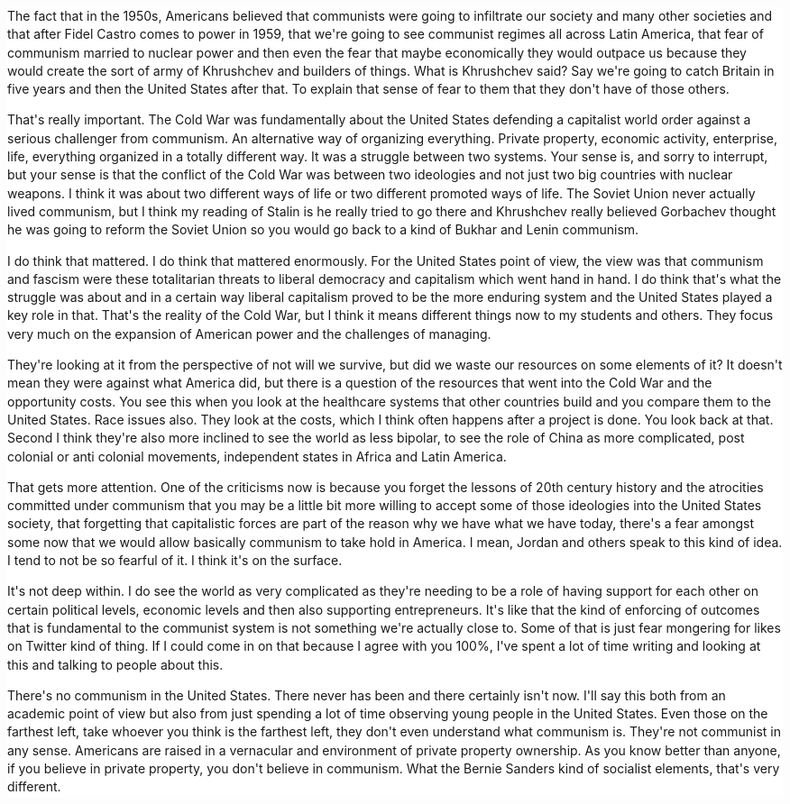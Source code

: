 The fact that in the 1950s, Americans believed that communists were going to infiltrate our society and many other societies and that after Fidel Castro comes to power in 1959, that we're going to see communist regimes all across Latin America, that fear of communism married to nuclear power and then even the fear that maybe economically they would outpace us because they would create the sort of army of Khrushchev and builders of things. What is Khrushchev said? Say we're going to catch Britain in five years and then the United States after that. To explain that sense of fear to them that they don't have of those others.

That's really important. The Cold War was fundamentally about the United States defending a capitalist world order against a serious challenger from communism. An alternative way of organizing everything. Private property, economic activity, enterprise, life, everything organized in a totally different way. It was a struggle between two systems. Your sense is, and sorry to interrupt, but your sense is that the conflict of the Cold War was between two ideologies and not just two big countries with nuclear weapons. I think it was about two different ways of life or two different promoted ways of life. The Soviet Union never actually lived communism, but I think my reading of Stalin is he really tried to go there and Khrushchev really believed Gorbachev thought he was going to reform the Soviet Union so you would go back to a kind of Bukhar and Lenin communism.

I do think that mattered. I do think that mattered enormously. For the United States point of view, the view was that communism and fascism were these totalitarian threats to liberal democracy and capitalism which went hand in hand. I do think that's what the struggle was about and in a certain way liberal capitalism proved to be the more enduring system and the United States played a key role in that. That's the reality of the Cold War, but I think it means different things now to my students and others. They focus very much on the expansion of American power and the challenges of managing.

They're looking at it from the perspective of not will we survive, but did we waste our resources on some elements of it? It doesn't mean they were against what America did, but there is a question of the resources that went into the Cold War and the opportunity costs. You see this when you look at the healthcare systems that other countries build and you compare them to the United States. Race issues also. They look at the costs, which I think often happens after a project is done. You look back at that. Second I think they're also more inclined to see the world as less bipolar, to see the role of China as more complicated, post colonial or anti colonial movements, independent states in Africa and Latin America.

That gets more attention. One of the criticisms now is because you forget the lessons of 20th century history and the atrocities committed under communism that you may be a little bit more willing to accept some of those ideologies into the United States society, that forgetting that capitalistic forces are part of the reason why we have what we have today, there's a fear amongst some now that we would allow basically communism to take hold in America. I mean, Jordan and others speak to this kind of idea. I tend to not be so fearful of it. I think it's on the surface.

It's not deep within. I do see the world as very complicated as they're needing to be a role of having support for each other on certain political levels, economic levels and then also supporting entrepreneurs. It's like that the kind of enforcing of outcomes that is fundamental to the communist system is not something we're actually close to. Some of that is just fear mongering for likes on Twitter kind of thing. If I could come in on that because I agree with you 100%, I've spent a lot of time writing and looking at this and talking to people about this.

There's no communism in the United States. There never has been and there certainly isn't now. I'll say this both from an academic point of view but also from just spending a lot of time observing young people in the United States. Even those on the farthest left, take whoever you think is the farthest left, they don't even understand what communism is. They're not communist in any sense. Americans are raised in a vernacular and environment of private property ownership. As you know better than anyone, if you believe in private property, you don't believe in communism. What the Bernie Sanders kind of socialist elements, that's very different.

